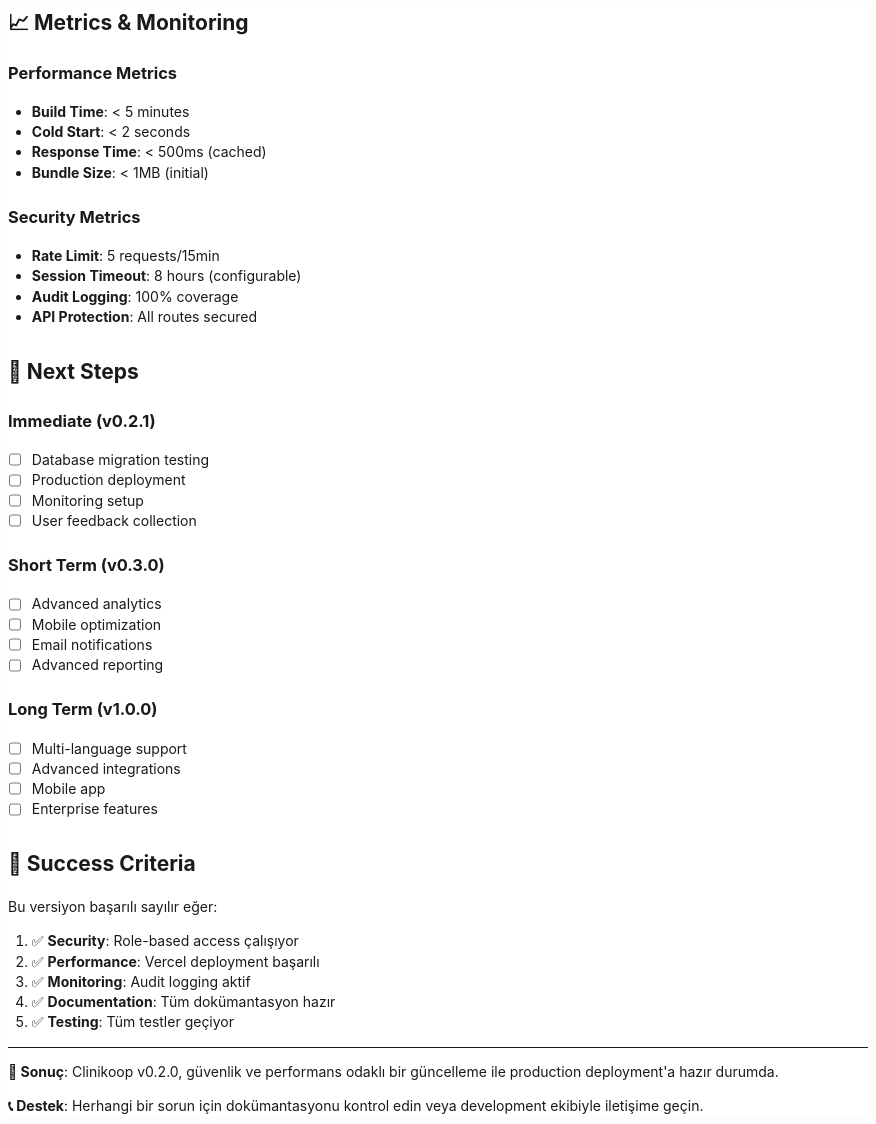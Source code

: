 ## 📈 Metrics & Monitoring

### Performance Metrics
- **Build Time**: < 5 minutes
- **Cold Start**: < 2 seconds
- **Response Time**: < 500ms (cached)
- **Bundle Size**: < 1MB (initial)

### Security Metrics
- **Rate Limit**: 5 requests/15min
- **Session Timeout**: 8 hours (configurable)
- **Audit Logging**: 100% coverage
- **API Protection**: All routes secured

## 🔄 Next Steps

### Immediate (v0.2.1)
- [ ] Database migration testing
- [ ] Production deployment
- [ ] Monitoring setup
- [ ] User feedback collection

### Short Term (v0.3.0)
- [ ] Advanced analytics
- [ ] Mobile optimization
- [ ] Email notifications
- [ ] Advanced reporting

### Long Term (v1.0.0)
- [ ] Multi-language support
- [ ] Advanced integrations
- [ ] Mobile app
- [ ] Enterprise features

## 🎉 Success Criteria

Bu versiyon başarılı sayılır eğer:

1. ✅ **Security**: Role-based access çalışıyor
2. ✅ **Performance**: Vercel deployment başarılı
3. ✅ **Monitoring**: Audit logging aktif
4. ✅ **Documentation**: Tüm dokümantasyon hazır
5. ✅ **Testing**: Tüm testler geçiyor

---

**🎯 Sonuç**: Clinikoop v0.2.0, güvenlik ve performans odaklı bir güncelleme ile production deployment'a hazır durumda.

**📞 Destek**: Herhangi bir sorun için dokümantasyonu kontrol edin veya development ekibiyle iletişime geçin. 